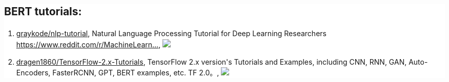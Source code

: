 ## BERT tutorials: 

1. [graykode/nlp-tutorial](https://github.com/graykode/nlp-tutorial), Natural Language Processing Tutorial for Deep Learning Researchers https://www.reddit.com/r/MachineLearn…,
![](https://img.shields.io/github/stars/graykode/nlp-tutorial.svg)

2. [dragen1860/TensorFlow-2.x-Tutorials](https://github.com/dragen1860/TensorFlow-2.x-Tutorials), TensorFlow 2.x version's Tutorials and Examples, including CNN, RNN, GAN, Auto-Encoders, FasterRCNN, GPT, BERT examples, etc. TF 2.0。,
![](https://img.shields.io/github/stars/dragen1860/TensorFlow-2.x-Tutorials.svg)
